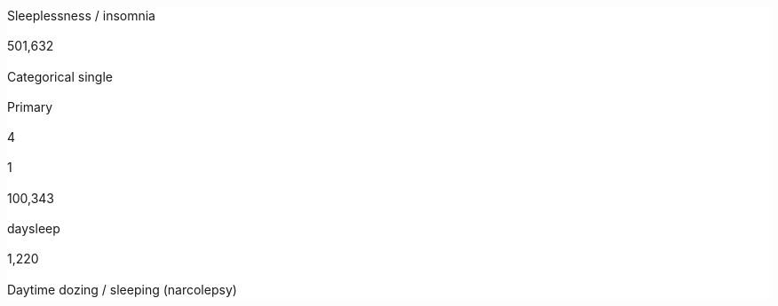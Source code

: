 Sleeplessness / insomnia

</td>

<td>

501,632

</td>

<td>

Categorical single

</td>

<td>

</td>

<td>

Primary

</td>

<td>

4

</td>

<td>

1

</td>

<td>

100,343

</td>

</tr>

<tr>

<td style="text-align:left">

daysleep

</td>

<td>

1,220

</td>

<td>

Daytime dozing / sleeping (narcolepsy)

</td>
